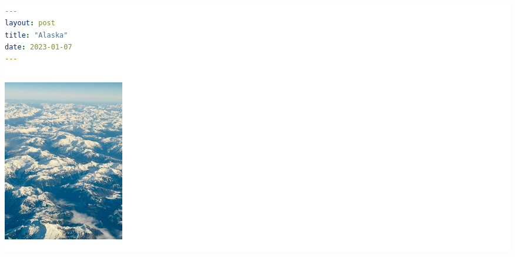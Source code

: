 ```yaml
---
layout: post
title: "Alaska"
date: 2023-01-07
---
```


<img src="images./alaskaaerialview.JPG" width="200" height="300">
